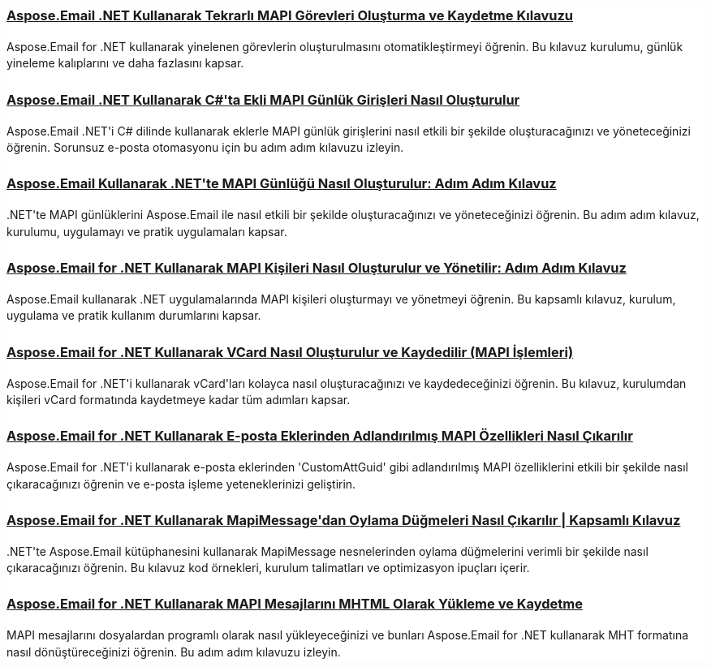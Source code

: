 ### [Aspose.Email .NET Kullanarak Tekrarlı MAPI Görevleri Oluşturma ve Kaydetme Kılavuzu](./create-save-mapi-tasks-recurrence-aspose-email-net/)
Aspose.Email for .NET kullanarak yinelenen görevlerin oluşturulmasını otomatikleştirmeyi öğrenin. Bu kılavuz kurulumu, günlük yineleme kalıplarını ve daha fazlasını kapsar.

### [Aspose.Email .NET Kullanarak C#'ta Ekli MAPI Günlük Girişleri Nasıl Oluşturulur](./create-mapi-journal-entries-aspose-email-net/)
Aspose.Email .NET'i C# dilinde kullanarak eklerle MAPI günlük girişlerini nasıl etkili bir şekilde oluşturacağınızı ve yöneteceğinizi öğrenin. Sorunsuz e-posta otomasyonu için bu adım adım kılavuzu izleyin.

### [Aspose.Email Kullanarak .NET'te MAPI Günlüğü Nasıl Oluşturulur: Adım Adım Kılavuz](./create-mapi-journal-dotnet-aspose-email/)
.NET'te MAPI günlüklerini Aspose.Email ile nasıl etkili bir şekilde oluşturacağınızı ve yöneteceğinizi öğrenin. Bu adım adım kılavuz, kurulumu, uygulamayı ve pratik uygulamaları kapsar.

### [Aspose.Email for .NET Kullanarak MAPI Kişileri Nasıl Oluşturulur ve Yönetilir: Adım Adım Kılavuz](./create-manage-mapi-contacts-aspose-email-net/)
Aspose.Email kullanarak .NET uygulamalarında MAPI kişileri oluşturmayı ve yönetmeyi öğrenin. Bu kapsamlı kılavuz, kurulum, uygulama ve pratik kullanım durumlarını kapsar.

### [Aspose.Email for .NET Kullanarak VCard Nasıl Oluşturulur ve Kaydedilir (MAPI İşlemleri)](./create-save-vcard-aspose-email-dotnet/)
Aspose.Email for .NET'i kullanarak vCard'ları kolayca nasıl oluşturacağınızı ve kaydedeceğinizi öğrenin. Bu kılavuz, kurulumdan kişileri vCard formatında kaydetmeye kadar tüm adımları kapsar.

### [Aspose.Email for .NET Kullanarak E-posta Eklerinden Adlandırılmış MAPI Özellikleri Nasıl Çıkarılır](./extract-mapi-properties-email-attachments-aspose-email-net/)
Aspose.Email for .NET'i kullanarak e-posta eklerinden 'CustomAttGuid' gibi adlandırılmış MAPI özelliklerini etkili bir şekilde nasıl çıkaracağınızı öğrenin ve e-posta işleme yeteneklerinizi geliştirin.

### [Aspose.Email for .NET Kullanarak MapiMessage'dan Oylama Düğmeleri Nasıl Çıkarılır | Kapsamlı Kılavuz](./extract-voting-buttons-makimessage-aspose-email/)
.NET'te Aspose.Email kütüphanesini kullanarak MapiMessage nesnelerinden oylama düğmelerini verimli bir şekilde nasıl çıkaracağınızı öğrenin. Bu kılavuz kod örnekleri, kurulum talimatları ve optimizasyon ipuçları içerir.

### [Aspose.Email for .NET Kullanarak MAPI Mesajlarını MHTML Olarak Yükleme ve Kaydetme](./load-save-mapi-messages-as-mhtml-aspose-email-dotnet/)
MAPI mesajlarını dosyalardan programlı olarak nasıl yükleyeceğinizi ve bunları Aspose.Email for .NET kullanarak MHT formatına nasıl dönüştüreceğinizi öğrenin. Bu adım adım kılavuzu izleyin.
